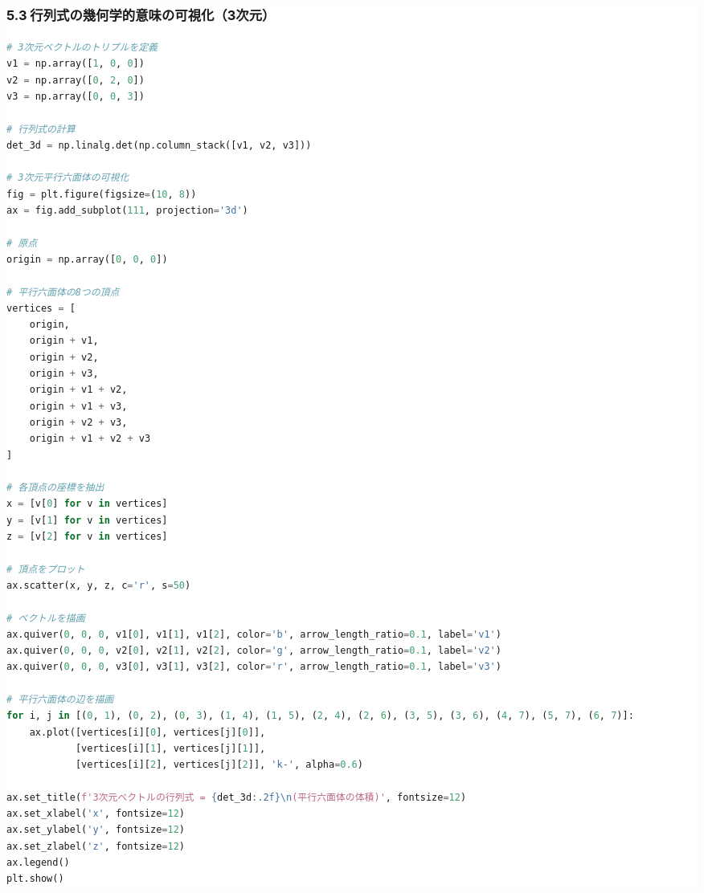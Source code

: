 ### 5.3 行列式の幾何学的意味の可視化（3次元）

```python
# 3次元ベクトルのトリプルを定義
v1 = np.array([1, 0, 0])
v2 = np.array([0, 2, 0])
v3 = np.array([0, 0, 3])

# 行列式の計算
det_3d = np.linalg.det(np.column_stack([v1, v2, v3]))

# 3次元平行六面体の可視化
fig = plt.figure(figsize=(10, 8))
ax = fig.add_subplot(111, projection='3d')

# 原点
origin = np.array([0, 0, 0])

# 平行六面体の8つの頂点
vertices = [
    origin,
    origin + v1,
    origin + v2,
    origin + v3,
    origin + v1 + v2,
    origin + v1 + v3,
    origin + v2 + v3,
    origin + v1 + v2 + v3
]

# 各頂点の座標を抽出
x = [v[0] for v in vertices]
y = [v[1] for v in vertices]
z = [v[2] for v in vertices]

# 頂点をプロット
ax.scatter(x, y, z, c='r', s=50)

# ベクトルを描画
ax.quiver(0, 0, 0, v1[0], v1[1], v1[2], color='b', arrow_length_ratio=0.1, label='v1')
ax.quiver(0, 0, 0, v2[0], v2[1], v2[2], color='g', arrow_length_ratio=0.1, label='v2')
ax.quiver(0, 0, 0, v3[0], v3[1], v3[2], color='r', arrow_length_ratio=0.1, label='v3')

# 平行六面体の辺を描画
for i, j in [(0, 1), (0, 2), (0, 3), (1, 4), (1, 5), (2, 4), (2, 6), (3, 5), (3, 6), (4, 7), (5, 7), (6, 7)]:
    ax.plot([vertices[i][0], vertices[j][0]], 
            [vertices[i][1], vertices[j][1]], 
            [vertices[i][2], vertices[j][2]], 'k-', alpha=0.6)

ax.set_title(f'3次元ベクトルの行列式 = {det_3d:.2f}\n(平行六面体の体積)', fontsize=12)
ax.set_xlabel('x', fontsize=12)
ax.set_ylabel('y', fontsize=12)
ax.set_zlabel('z', fontsize=12)
ax.legend()
plt.show()
```
